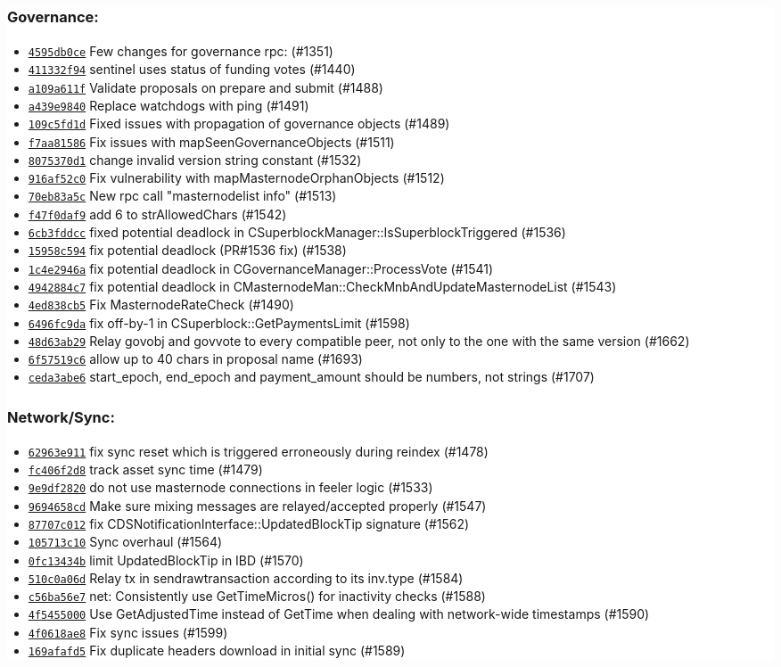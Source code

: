 
### Governance:
- [`4595db0ce`](https://github.com/paymeal/paymeal/commit/4595db0ce) Few changes for governance rpc: (#1351)
- [`411332f94`](https://github.com/paymeal/paymeal/commit/411332f94) sentinel uses status of funding votes (#1440)
- [`a109a611f`](https://github.com/paymeal/paymeal/commit/a109a611f) Validate proposals on prepare and submit (#1488)
- [`a439e9840`](https://github.com/paymeal/paymeal/commit/a439e9840) Replace watchdogs with ping (#1491)
- [`109c5fd1d`](https://github.com/paymeal/paymeal/commit/109c5fd1d) Fixed issues with propagation of governance objects (#1489)
- [`f7aa81586`](https://github.com/paymeal/paymeal/commit/f7aa81586) Fix issues with mapSeenGovernanceObjects (#1511)
- [`8075370d1`](https://github.com/paymeal/paymeal/commit/8075370d1) change invalid version string constant (#1532)
- [`916af52c0`](https://github.com/paymeal/paymeal/commit/916af52c0) Fix vulnerability with mapMasternodeOrphanObjects (#1512)
- [`70eb83a5c`](https://github.com/paymeal/paymeal/commit/70eb83a5c) New rpc call "masternodelist info" (#1513)
- [`f47f0daf9`](https://github.com/paymeal/paymeal/commit/f47f0daf9) add 6 to strAllowedChars (#1542)
- [`6cb3fddcc`](https://github.com/paymeal/paymeal/commit/6cb3fddcc) fixed potential deadlock in CSuperblockManager::IsSuperblockTriggered (#1536)
- [`15958c594`](https://github.com/paymeal/paymeal/commit/15958c594) fix potential deadlock (PR#1536 fix) (#1538)
- [`1c4e2946a`](https://github.com/paymeal/paymeal/commit/1c4e2946a) fix potential deadlock in CGovernanceManager::ProcessVote (#1541)
- [`4942884c7`](https://github.com/paymeal/paymeal/commit/4942884c7) fix potential deadlock in CMasternodeMan::CheckMnbAndUpdateMasternodeList (#1543)
- [`4ed838cb5`](https://github.com/paymeal/paymeal/commit/4ed838cb5) Fix MasternodeRateCheck (#1490)
- [`6496fc9da`](https://github.com/paymeal/paymeal/commit/6496fc9da) fix off-by-1 in CSuperblock::GetPaymentsLimit (#1598)
- [`48d63ab29`](https://github.com/paymeal/paymeal/commit/48d63ab29) Relay govobj and govvote to every compatible peer, not only to the one with the same version (#1662)
- [`6f57519c6`](https://github.com/paymeal/paymeal/commit/6f57519c6) allow up to 40 chars in proposal name (#1693)
- [`ceda3abe6`](https://github.com/paymeal/paymeal/commit/ceda3abe6) start_epoch, end_epoch and payment_amount should be numbers, not strings (#1707)

### Network/Sync:
- [`62963e911`](https://github.com/paymeal/paymeal/commit/62963e911) fix sync reset which is triggered erroneously during reindex (#1478)
- [`fc406f2d8`](https://github.com/paymeal/paymeal/commit/fc406f2d8) track asset sync time (#1479)
- [`9e9df2820`](https://github.com/paymeal/paymeal/commit/9e9df2820) do not use masternode connections in feeler logic (#1533)
- [`9694658cd`](https://github.com/paymeal/paymeal/commit/9694658cd) Make sure mixing messages are relayed/accepted properly (#1547)
- [`87707c012`](https://github.com/paymeal/paymeal/commit/87707c012) fix CDSNotificationInterface::UpdatedBlockTip signature (#1562)
- [`105713c10`](https://github.com/paymeal/paymeal/commit/105713c10) Sync overhaul (#1564)
- [`0fc13434b`](https://github.com/paymeal/paymeal/commit/0fc13434b) limit UpdatedBlockTip in IBD (#1570)
- [`510c0a06d`](https://github.com/paymeal/paymeal/commit/510c0a06d) Relay tx in sendrawtransaction according to its inv.type (#1584)
- [`c56ba56e7`](https://github.com/paymeal/paymeal/commit/c56ba56e7) net: Consistently use GetTimeMicros() for inactivity checks (#1588)
- [`4f5455000`](https://github.com/paymeal/paymeal/commit/4f5455000) Use GetAdjustedTime instead of GetTime when dealing with network-wide timestamps (#1590)
- [`4f0618ae8`](https://github.com/paymeal/paymeal/commit/4f0618ae8) Fix sync issues (#1599)
- [`169afafd5`](https://github.com/paymeal/paymeal/commit/169afafd5) Fix duplicate headers download in initial sync (#1589)